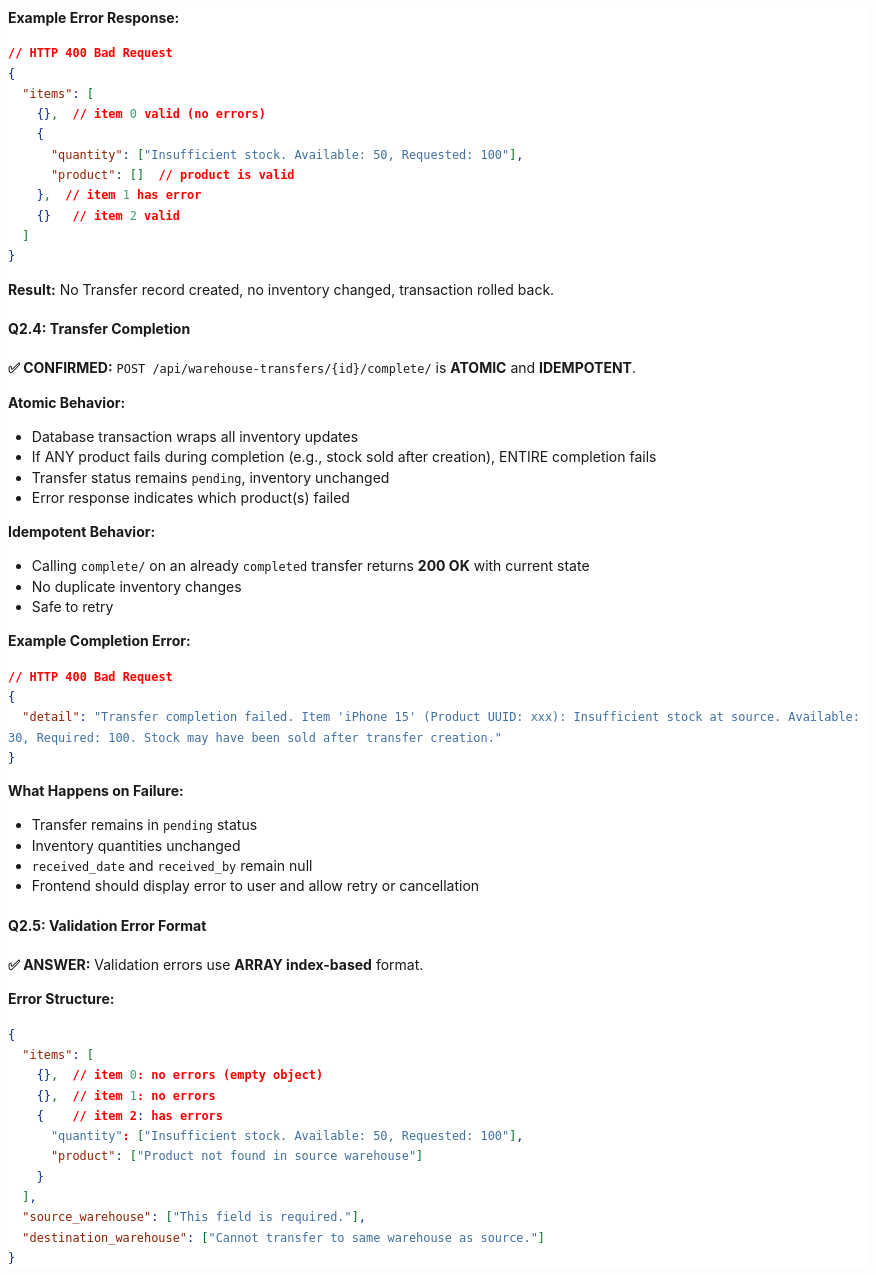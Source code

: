 **Example Error Response:**
```json
// HTTP 400 Bad Request
{
  "items": [
    {},  // item 0 valid (no errors)
    {
      "quantity": ["Insufficient stock. Available: 50, Requested: 100"],
      "product": []  // product is valid
    },  // item 1 has error
    {}   // item 2 valid
  ]
}
```

**Result:** No Transfer record created, no inventory changed, transaction rolled back.

#### **Q2.4: Transfer Completion**

**✅ CONFIRMED:** `POST /api/warehouse-transfers/{id}/complete/` is **ATOMIC** and **IDEMPOTENT**.

**Atomic Behavior:**
- Database transaction wraps all inventory updates
- If ANY product fails during completion (e.g., stock sold after creation), ENTIRE completion fails
- Transfer status remains `pending`, inventory unchanged
- Error response indicates which product(s) failed

**Idempotent Behavior:**
- Calling `complete/` on an already `completed` transfer returns **200 OK** with current state
- No duplicate inventory changes
- Safe to retry

**Example Completion Error:**
```json
// HTTP 400 Bad Request
{
  "detail": "Transfer completion failed. Item 'iPhone 15' (Product UUID: xxx): Insufficient stock at source. Available: 30, Required: 100. Stock may have been sold after transfer creation."
}
```

**What Happens on Failure:**
- Transfer remains in `pending` status
- Inventory quantities unchanged
- `received_date` and `received_by` remain null
- Frontend should display error to user and allow retry or cancellation

#### **Q2.5: Validation Error Format**

**✅ ANSWER:** Validation errors use **ARRAY index-based** format.

**Error Structure:**
```json
{
  "items": [
    {},  // item 0: no errors (empty object)
    {},  // item 1: no errors
    {    // item 2: has errors
      "quantity": ["Insufficient stock. Available: 50, Requested: 100"],
      "product": ["Product not found in source warehouse"]
    }
  ],
  "source_warehouse": ["This field is required."],
  "destination_warehouse": ["Cannot transfer to same warehouse as source."]
}
```
